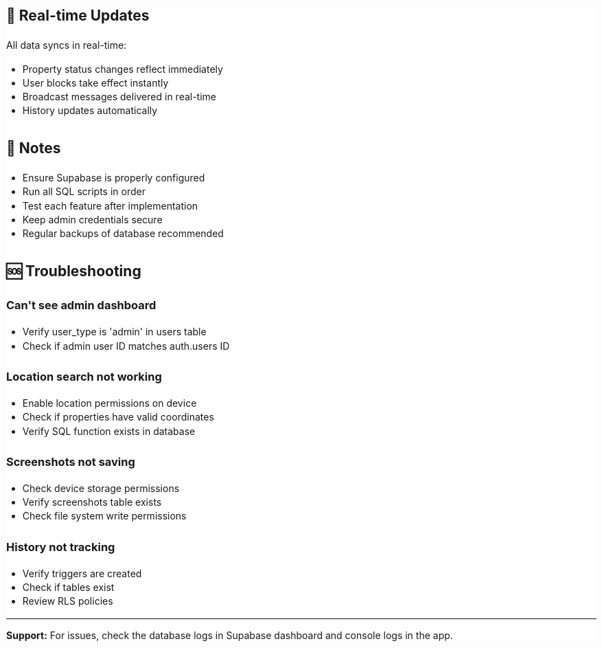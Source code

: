 ## 🔄 Real-time Updates

All data syncs in real-time:
- Property status changes reflect immediately
- User blocks take effect instantly
- Broadcast messages delivered in real-time
- History updates automatically

## 📝 Notes

- Ensure Supabase is properly configured
- Run all SQL scripts in order
- Test each feature after implementation
- Keep admin credentials secure
- Regular backups of database recommended

## 🆘 Troubleshooting

### Can't see admin dashboard
- Verify user_type is 'admin' in users table
- Check if admin user ID matches auth.users ID

### Location search not working
- Enable location permissions on device
- Check if properties have valid coordinates
- Verify SQL function exists in database

### Screenshots not saving
- Check device storage permissions
- Verify screenshots table exists
- Check file system write permissions

### History not tracking
- Verify triggers are created
- Check if tables exist
- Review RLS policies

---

**Support:** For issues, check the database logs in Supabase dashboard and console logs in the app.
